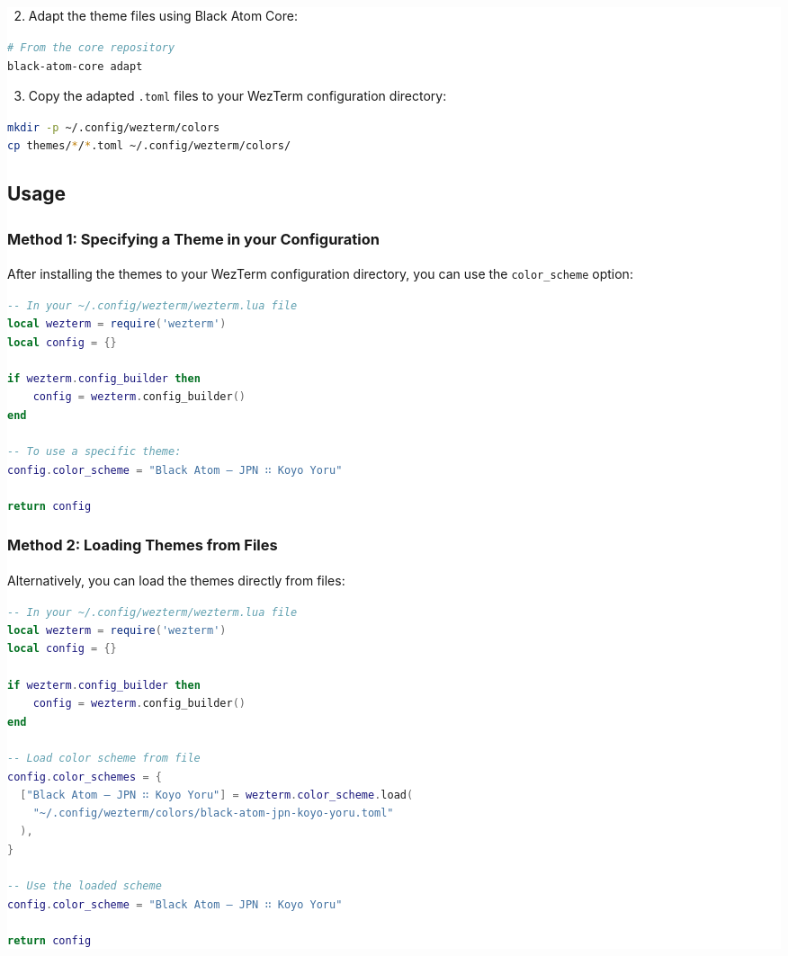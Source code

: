2. Adapt the theme files using Black Atom Core:

```bash
# From the core repository
black-atom-core adapt
```

3. Copy the adapted `.toml` files to your WezTerm configuration directory:

```bash
mkdir -p ~/.config/wezterm/colors
cp themes/*/*.toml ~/.config/wezterm/colors/
```

## Usage

### Method 1: Specifying a Theme in your Configuration

After installing the themes to your WezTerm configuration directory, you can use the `color_scheme` option:

```lua
-- In your ~/.config/wezterm/wezterm.lua file
local wezterm = require('wezterm')
local config = {}

if wezterm.config_builder then
    config = wezterm.config_builder()
end

-- To use a specific theme:
config.color_scheme = "Black Atom — JPN ∷ Koyo Yoru"

return config
```

### Method 2: Loading Themes from Files

Alternatively, you can load the themes directly from files:

```lua
-- In your ~/.config/wezterm/wezterm.lua file
local wezterm = require('wezterm')
local config = {}

if wezterm.config_builder then
    config = wezterm.config_builder()
end

-- Load color scheme from file
config.color_schemes = {
  ["Black Atom — JPN ∷ Koyo Yoru"] = wezterm.color_scheme.load(
    "~/.config/wezterm/colors/black-atom-jpn-koyo-yoru.toml"
  ),
}

-- Use the loaded scheme
config.color_scheme = "Black Atom — JPN ∷ Koyo Yoru"

return config
```
